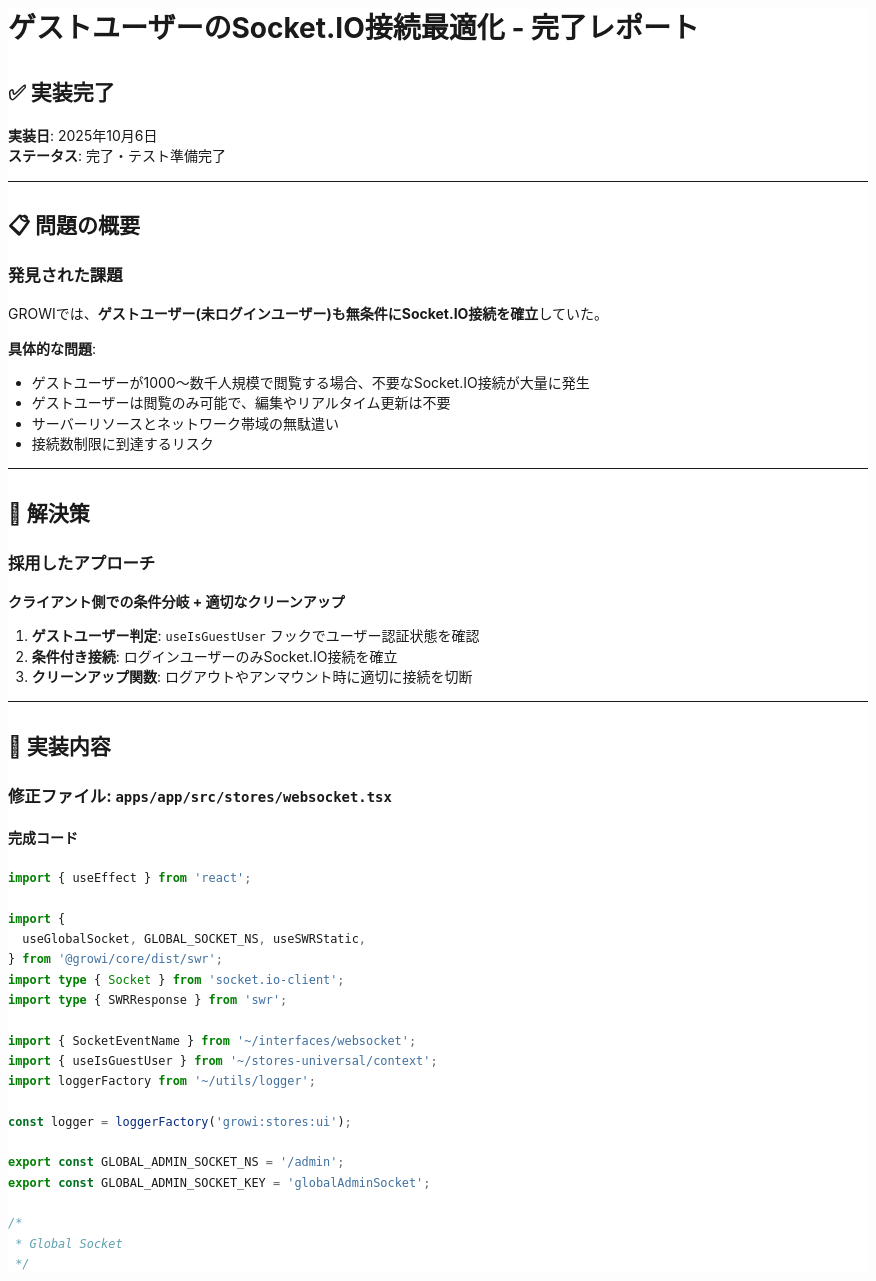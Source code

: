 # ゲストユーザーのSocket.IO接続最適化 - 完了レポート

## ✅ 実装完了

**実装日**: 2025年10月6日  
**ステータス**: 完了・テスト準備完了

---

## 📋 問題の概要

### 発見された課題

GROWIでは、**ゲストユーザー(未ログインユーザー)も無条件にSocket.IO接続を確立**していた。

**具体的な問題**:
- ゲストユーザーが1000〜数千人規模で閲覧する場合、不要なSocket.IO接続が大量に発生
- ゲストユーザーは閲覧のみ可能で、編集やリアルタイム更新は不要
- サーバーリソースとネットワーク帯域の無駄遣い
- 接続数制限に到達するリスク

---

## 🎯 解決策

### 採用したアプローチ

**クライアント側での条件分岐 + 適切なクリーンアップ**

1. **ゲストユーザー判定**: `useIsGuestUser` フックでユーザー認証状態を確認
2. **条件付き接続**: ログインユーザーのみSocket.IO接続を確立
3. **クリーンアップ関数**: ログアウトやアンマウント時に適切に接続を切断

---

## 🔧 実装内容

### 修正ファイル: `apps/app/src/stores/websocket.tsx`

#### 完成コード

```typescript
import { useEffect } from 'react';

import {
  useGlobalSocket, GLOBAL_SOCKET_NS, useSWRStatic,
} from '@growi/core/dist/swr';
import type { Socket } from 'socket.io-client';
import type { SWRResponse } from 'swr';

import { SocketEventName } from '~/interfaces/websocket';
import { useIsGuestUser } from '~/stores-universal/context';
import loggerFactory from '~/utils/logger';

const logger = loggerFactory('growi:stores:ui');

export const GLOBAL_ADMIN_SOCKET_NS = '/admin';
export const GLOBAL_ADMIN_SOCKET_KEY = 'globalAdminSocket';

/*
 * Global Socket
 */
```